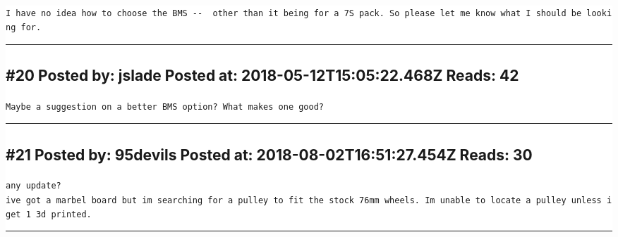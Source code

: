 ```
I have no idea how to choose the BMS --  other than it being for a 7S pack. So please let me know what I should be looking for.
```

---
## \#20 Posted by: jslade Posted at: 2018-05-12T15:05:22.468Z Reads: 42

```
Maybe a suggestion on a better BMS option? What makes one good?
```

---
## \#21 Posted by: 95devils Posted at: 2018-08-02T16:51:27.454Z Reads: 30

```
any update?
ive got a marbel board but im searching for a pulley to fit the stock 76mm wheels. Im unable to locate a pulley unless i get 1 3d printed.
```

---
